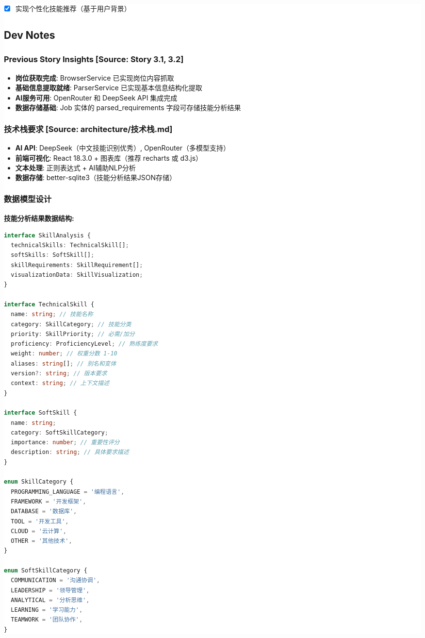   - [x] 实现个性化技能推荐（基于用户背景）

## Dev Notes

### Previous Story Insights [Source: Story 3.1, 3.2]

- **岗位获取完成**: BrowserService 已实现岗位内容抓取
- **基础信息提取就绪**: ParserService 已实现基本信息结构化提取
- **AI服务可用**: OpenRouter 和 DeepSeek API 集成完成
- **数据存储基础**: Job 实体的 parsed_requirements 字段可存储技能分析结果

### 技术栈要求 [Source: architecture/技术栈.md]

- **AI API**: DeepSeek（中文技能识别优秀）, OpenRouter（多模型支持）
- **前端可视化**: React 18.3.0 + 图表库（推荐 recharts 或 d3.js）
- **文本处理**: 正则表达式 + AI辅助NLP分析
- **数据存储**: better-sqlite3（技能分析结果JSON存储）

### 数据模型设计

**技能分析结果数据结构:**

```typescript
interface SkillAnalysis {
  technicalSkills: TechnicalSkill[];
  softSkills: SoftSkill[];
  skillRequirements: SkillRequirement[];
  visualizationData: SkillVisualization;
}

interface TechnicalSkill {
  name: string; // 技能名称
  category: SkillCategory; // 技能分类
  priority: SkillPriority; // 必需/加分
  proficiency: ProficiencyLevel; // 熟练度要求
  weight: number; // 权重分数 1-10
  aliases: string[]; // 别名和变体
  version?: string; // 版本要求
  context: string; // 上下文描述
}

interface SoftSkill {
  name: string;
  category: SoftSkillCategory;
  importance: number; // 重要性评分
  description: string; // 具体要求描述
}

enum SkillCategory {
  PROGRAMMING_LANGUAGE = '编程语言',
  FRAMEWORK = '开发框架',
  DATABASE = '数据库',
  TOOL = '开发工具',
  CLOUD = '云计算',
  OTHER = '其他技术',
}

enum SoftSkillCategory {
  COMMUNICATION = '沟通协调',
  LEADERSHIP = '领导管理',
  ANALYTICAL = '分析思维',
  LEARNING = '学习能力',
  TEAMWORK = '团队协作',
}
```